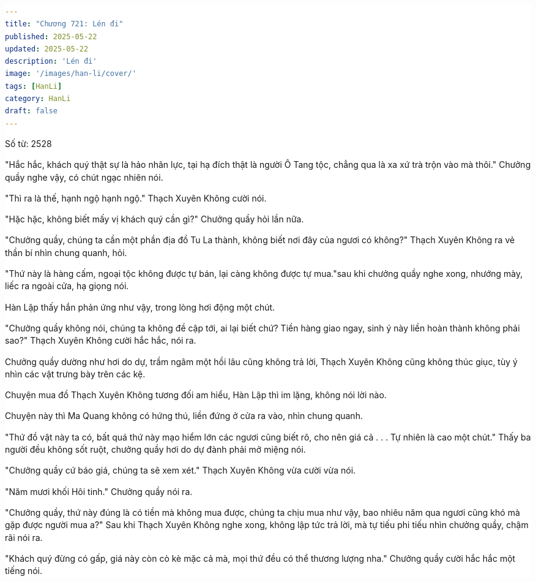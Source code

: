 ```yaml
---
title: "Chương 721: Lén đi"
published: 2025-05-22
updated: 2025-05-22
description: 'Lén đi'
image: '/images/han-li/cover/'
tags: [HanLi]
category: HanLi
draft: false
---
```


Số từ: 2528 










"Hắc hắc, khách quý thật sự là hảo nhãn lực, tại hạ đích thật là người Ô Tang tộc, chẳng qua là xa xứ trà trộn vào mà thôi." Chưởng quầy nghe vậy, có chút ngạc nhiên nói.

"Thì ra là thế, hạnh ngộ hạnh ngộ." Thạch Xuyên Không cười nói.

"Hặc hặc, không biết mấy vị khách quý cần gì?" Chưởng quầy hỏi lần nữa.

"Chưởng quầy, chúng ta cần một phần địa đồ Tu La thành, không biết nơi đây của ngươi có không?" Thạch Xuyên Không ra vẻ thần bí nhìn chung quanh, hỏi.

"Thứ này là hàng cấm, ngoại tộc không được tự bán, lại càng không được tự mua."sau khi chưởng quầy nghe xong, nhướng mày, liếc ra ngoài cửa, hạ giọng nói.

Hàn Lập thấy hắn phản ứng như vậy, trong lòng hơi động một chút.

"Chưởng quầy không nói, chúng ta không đề cập tới, ai lại biết chứ? Tiền hàng giao ngay, sinh ý này liền hoàn thành không phải sao?" Thạch Xuyên Không cười hắc hắc, nói ra.

Chưởng quầy dường như hơi do dự, trầm ngâm một hồi lâu cũng không trả lời, Thạch Xuyên Không cũng không thúc giục, tùy ý nhìn các vật trưng bày trên các kệ.

Chuyện mua đồ Thạch Xuyên Không tương đối am hiểu, Hàn Lập thì im lặng, không nói lời nào.

Chuyện này thì Ma Quang không có hứng thú, liền đứng ở cửa ra vào, nhìn chung quanh.

"Thứ đồ vật này ta có, bất quá thứ này mạo hiểm lớn các ngươi cũng biết rõ, cho nên giá cả . . . Tự nhiên là cao một chút." Thấy ba người đều không sốt ruột, chưởng quầy hơi do dự đành phải mở miệng nói.

"Chưởng quầy cứ báo giá, chúng ta sẽ xem xét." Thạch Xuyên Không vừa cười vừa nói.

"Năm mươi khối Hôi tinh." Chưởng quầy nói ra.

"Chưởng quầy, thứ này đúng là có tiền mà không mua được, chúng ta chịu mua như vậy, bao nhiêu năm qua ngươi cũng khó mà gặp được người mua a?" Sau khi Thạch Xuyên Không nghe xong, không lập tức trả lời, mà tự tiếu phi tiếu nhìn chưởng quầy, chậm rãi nói ra.

"Khách quý đừng có gấp, giá này còn cò kè mặc cả mà, mọi thứ đều có thể thương lượng nha." Chưởng quầy cười hắc hắc một tiếng nói.

